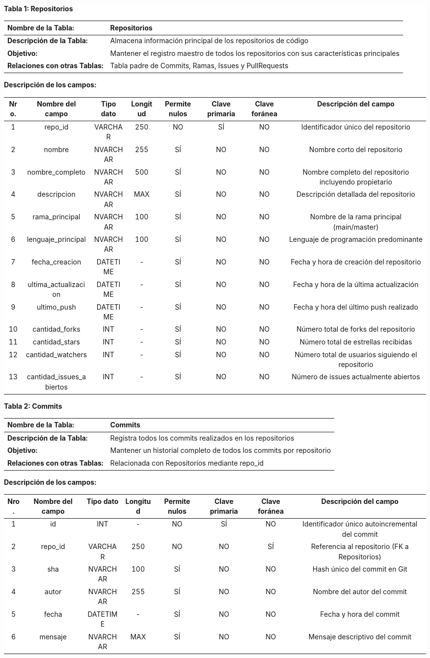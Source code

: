 **Tabla 1: Repositorios**

|**Nombre de la Tabla:**|Repositorios|
| :- | :- |
|**Descripción de la Tabla:**|Almacena información principal de los repositorios de código|
|**Objetivo:**|Mantener el registro maestro de todos los repositorios con sus características principales|
|**Relaciones con otras Tablas:**|Tabla padre de Commits, Ramas, Issues y PullRequests|

**Descripción de los campos:**

|**Nro.**|**Nombre del campo**|**Tipo dato**|**Longitud**|**Permite nulos**|**Clave primaria**|**Clave foránea**|**Descripción del campo**|
| :-: | :-: | :-: | :-: | :-: | :-: | :-: | :-: |
|1|repo\_id|VARCHAR|250|NO|SÍ|NO|Identificador único del repositorio|
|2|nombre|NVARCHAR|255|SÍ|NO|NO|Nombre corto del repositorio|
|3|nombre\_completo|NVARCHAR|500|SÍ|NO|NO|Nombre completo del repositorio incluyendo propietario|
|4|descripcion|NVARCHAR|MAX|SÍ|NO|NO|Descripción detallada del repositorio|
|5|rama\_principal|NVARCHAR|100|SÍ|NO|NO|Nombre de la rama principal (main/master)|
|6|lenguaje\_principal|NVARCHAR|100|SÍ|NO|NO|Lenguaje de programación predominante|
|7|fecha\_creacion|DATETIME|-|SÍ|NO|NO|Fecha y hora de creación del repositorio|
|8|ultima\_actualizacion|DATETIME|-|SÍ|NO|NO|Fecha y hora de la última actualización|
|9|ultimo\_push|DATETIME|-|SÍ|NO|NO|Fecha y hora del último push realizado|
|10|cantidad\_forks|INT|-|SÍ|NO|NO|Número total de forks del repositorio|
|11|cantidad\_stars|INT|-|SÍ|NO|NO|Número total de estrellas recibidas|
|12|cantidad\_watchers|INT|-|SÍ|NO|NO|Número total de usuarios siguiendo el repositorio|
|13|cantidad\_issues\_abiertos|INT|-|SÍ|NO|NO|Número de issues actualmente abiertos|

**Tabla 2: Commits**

|**Nombre de la Tabla:**|Commits|
| :- | :- |
|**Descripción de la Tabla:**|Registra todos los commits realizados en los repositorios|
|**Objetivo:**|Mantener un historial completo de todos los commits por repositorio|
|**Relaciones con otras Tablas:**|Relacionada con Repositorios mediante repo\_id|

**Descripción de los campos:**

|**Nro.**|**Nombre del campo**|**Tipo dato**|**Longitud**|**Permite nulos**|**Clave primaria**|**Clave foránea**|**Descripción del campo**|
| :-: | :-: | :-: | :-: | :-: | :-: | :-: | :-: |
|1|id|INT|-|NO|SÍ|NO|Identificador único autoincremental del commit|
|2|repo\_id|VARCHAR|250|NO|NO|SÍ|Referencia al repositorio (FK a Repositorios)|
|3|sha|NVARCHAR|100|SÍ|NO|NO|Hash único del commit en Git|
|4|autor|NVARCHAR|255|SÍ|NO|NO|Nombre del autor del commit|
|5|fecha|DATETIME|-|SÍ|NO|NO|Fecha y hora del commit|
|6|mensaje|NVARCHAR|MAX|SÍ|NO|NO|Mensaje descriptivo del commit|